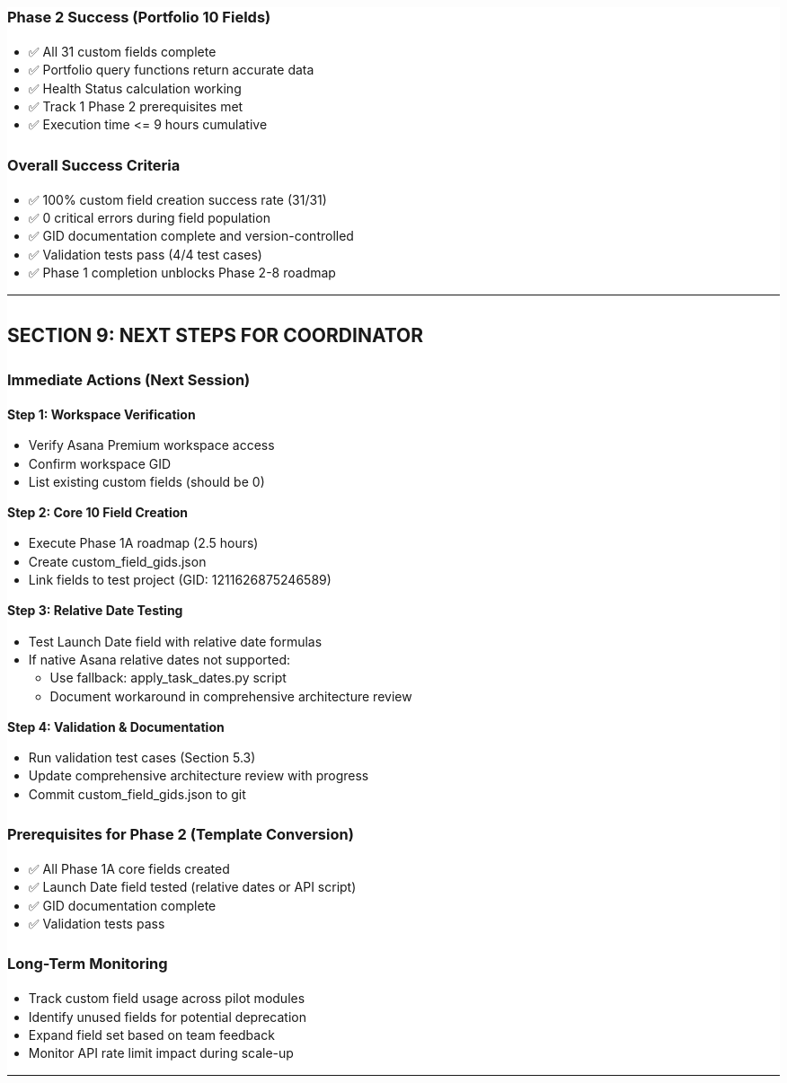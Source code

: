 ### Phase 2 Success (Portfolio 10 Fields)
- ✅ All 31 custom fields complete
- ✅ Portfolio query functions return accurate data
- ✅ Health Status calculation working
- ✅ Track 1 Phase 2 prerequisites met
- ✅ Execution time <= 9 hours cumulative

### Overall Success Criteria
- ✅ 100% custom field creation success rate (31/31)
- ✅ 0 critical errors during field population
- ✅ GID documentation complete and version-controlled
- ✅ Validation tests pass (4/4 test cases)
- ✅ Phase 1 completion unblocks Phase 2-8 roadmap

---

## SECTION 9: NEXT STEPS FOR COORDINATOR

### Immediate Actions (Next Session)

**Step 1: Workspace Verification**
- Verify Asana Premium workspace access
- Confirm workspace GID
- List existing custom fields (should be 0)

**Step 2: Core 10 Field Creation**
- Execute Phase 1A roadmap (2.5 hours)
- Create custom_field_gids.json
- Link fields to test project (GID: 1211626875246589)

**Step 3: Relative Date Testing**
- Test Launch Date field with relative date formulas
- If native Asana relative dates not supported:
  - Use fallback: apply_task_dates.py script
  - Document workaround in comprehensive architecture review

**Step 4: Validation & Documentation**
- Run validation test cases (Section 5.3)
- Update comprehensive architecture review with progress
- Commit custom_field_gids.json to git

### Prerequisites for Phase 2 (Template Conversion)
- ✅ All Phase 1A core fields created
- ✅ Launch Date field tested (relative dates or API script)
- ✅ GID documentation complete
- ✅ Validation tests pass

### Long-Term Monitoring
- Track custom field usage across pilot modules
- Identify unused fields for potential deprecation
- Expand field set based on team feedback
- Monitor API rate limit impact during scale-up

---